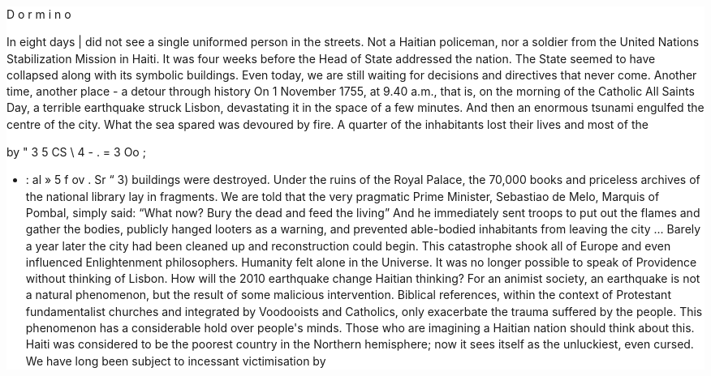 D
o
r
m
i
n
o
 
In eight days | did not see a single uniformed 
person in the streets. Not a Haitian policeman, nor 
a soldier from the United Nations Stabilization 
Mission in Haiti. It was four weeks before the Head 
of State addressed the nation. The State seemed 
to have collapsed along with its symbolic 
buildings. Even today, we are still waiting for 
decisions and directives that never come. 
Another time, another place - a detour 
through history 
On 1 November 1755, at 9.40 a.m., that is, on the 
morning of the Catholic All Saints Day, a terrible 
earthquake struck Lisbon, devastating it in the 
space of a few minutes. And then an enormous 
tsunami engulfed the centre of the city. What the 
sea spared was devoured by fire. A quarter of the 
inhabitants lost their lives and most of the 
       
by 
" 3 5 CS \ 
4 - . = 3 
Oo ; 
- : al » 5 f ov . Sr “ 3) 
buildings were destroyed. Under the ruins of the 
Royal Palace, the 70,000 books and priceless 
archives of the national library lay in fragments. 
We are told that the very pragmatic Prime 
Minister, Sebastiao de Melo, Marquis of Pombal, 
simply said: “What now? Bury the dead and feed 
the living” And he immediately sent troops to 
put out the flames and gather the bodies, 
publicly hanged looters as a warning, and 
prevented able-bodied inhabitants from leaving 
the city ... Barely a year later the city had been 
cleaned up and reconstruction could begin. 
This catastrophe shook all of Europe and 
even influenced Enlightenment philosophers. 
Humanity felt alone in the Universe. It was no 
longer possible to speak of Providence without 
thinking of Lisbon. 
How will the 2010 earthquake change Haitian 
thinking? 
For an animist society, an earthquake is not a 
natural phenomenon, but the result of some 
malicious intervention. Biblical references, within 
the context of Protestant fundamentalist 
churches and integrated by Voodooists and 
Catholics, only exacerbate the trauma suffered 
by the people. This phenomenon has a 
considerable hold over people's minds. Those 
who are imagining a Haitian nation should think 
about this. 
Haiti was considered to be the poorest 
country in the Northern hemisphere; now it sees 
itself as the unluckiest, even cursed. We have 
long been subject to incessant victimisation by 